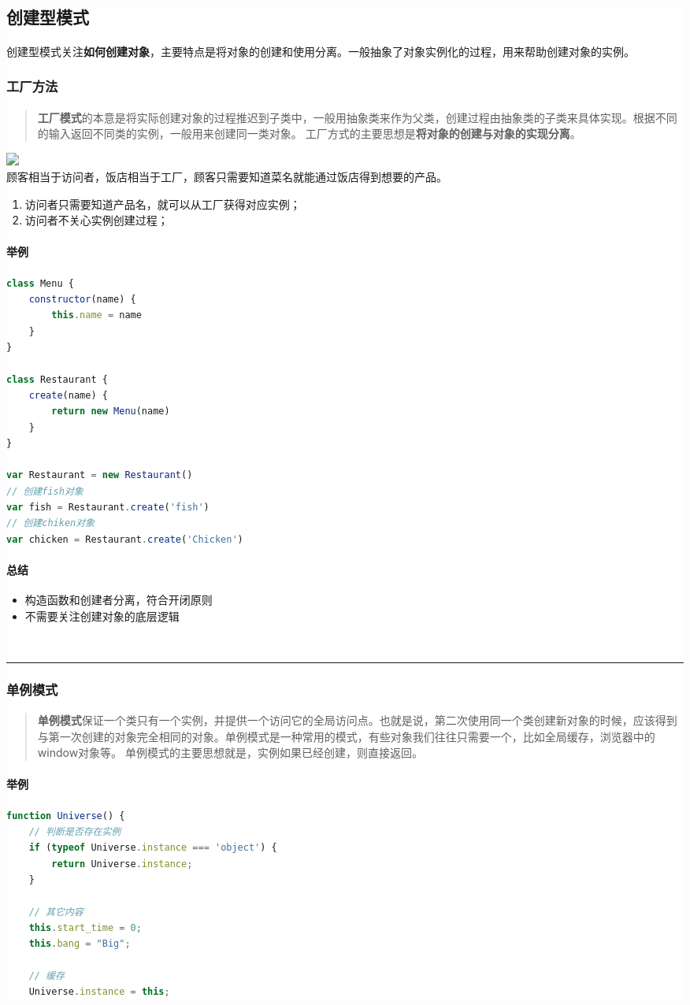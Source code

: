 ## 创建型模式
创建型模式关注**如何创建对象**，主要特点是将对象的创建和使用分离。一般抽象了对象实例化的过程，用来帮助创建对象的实例。
<a name="cvGkV"></a>
### 工厂方法
> **工厂模式**的本意是将实际创建对象的过程推迟到子类中，一般用抽象类来作为父类，创建过程由抽象类的子类来具体实现。根据不同的输入返回不同类的实例，一般用来创建同一类对象。
> 工厂方式的主要思想是**将对象的创建与对象的实现分离**。

![](https://cdn.nlark.com/yuque/0/2019/jpeg/140909/1573965215315-860dddb7-4050-4254-af2d-ebd3b8693339.jpeg?x-oss-process=image%2Fresize%2Cw_722%2Climit_0#crop=0&crop=0&crop=1&crop=1&from=url&height=184&id=ZKKoY&margin=%5Bobject%20Object%5D&originHeight=216&originWidth=722&originalType=binary&ratio=1&rotation=0&showTitle=false&status=done&style=none&title=&width=614)<br />顾客相当于访问者，饭店相当于工厂，顾客只需要知道菜名就能通过饭店得到想要的产品。

1. 访问者只需要知道产品名，就可以从工厂获得对应实例；
1. 访问者不关心实例创建过程；
<a name="E8ZTt"></a>
#### 举例
```javascript
class Menu {
    constructor(name) {
        this.name = name
    }
}

class Restaurant {
    create(name) {
        return new Menu(name)
    }
}

var Restaurant = new Restaurant()
// 创建fish对象
var fish = Restaurant.create('fish')
// 创建chiken对象
var chicken = Restaurant.create('Chicken') 
```
<a name="AropD"></a>
#### 总结

- 构造函数和创建者分离，符合开闭原则
- 不需要关注创建对象的底层逻辑

​<br />

---

<a name="oepce"></a>
### 单例模式
> **单例模式**保证一个类只有一个实例，并提供一个访问它的全局访问点。也就是说，第二次使用同一个类创建新对象的时候，应该得到与第一次创建的对象完全相同的对象。单例模式是一种常用的模式，有些对象我们往往只需要一个，比如全局缓存，浏览器中的window对象等。
> 单例模式的主要思想就是，实例如果已经创建，则直接返回。

<a name="y5aef"></a>
#### 举例
```javascript
function Universe() {
    // 判断是否存在实例
    if (typeof Universe.instance === 'object') {
        return Universe.instance;
    }

    // 其它内容
    this.start_time = 0;
    this.bang = "Big";

    // 缓存
    Universe.instance = this;
```